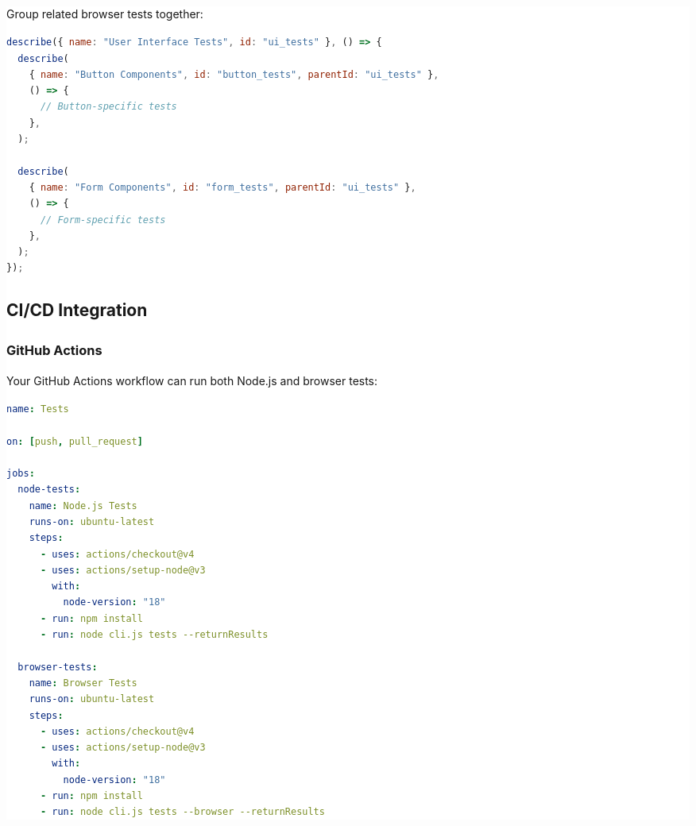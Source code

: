 Group related browser tests together:

```javascript
describe({ name: "User Interface Tests", id: "ui_tests" }, () => {
  describe(
    { name: "Button Components", id: "button_tests", parentId: "ui_tests" },
    () => {
      // Button-specific tests
    },
  );

  describe(
    { name: "Form Components", id: "form_tests", parentId: "ui_tests" },
    () => {
      // Form-specific tests
    },
  );
});
```

## CI/CD Integration

### GitHub Actions

Your GitHub Actions workflow can run both Node.js and browser tests:

```yaml
name: Tests

on: [push, pull_request]

jobs:
  node-tests:
    name: Node.js Tests
    runs-on: ubuntu-latest
    steps:
      - uses: actions/checkout@v4
      - uses: actions/setup-node@v3
        with:
          node-version: "18"
      - run: npm install
      - run: node cli.js tests --returnResults

  browser-tests:
    name: Browser Tests
    runs-on: ubuntu-latest
    steps:
      - uses: actions/checkout@v4
      - uses: actions/setup-node@v3
        with:
          node-version: "18"
      - run: npm install
      - run: node cli.js tests --browser --returnResults
```
